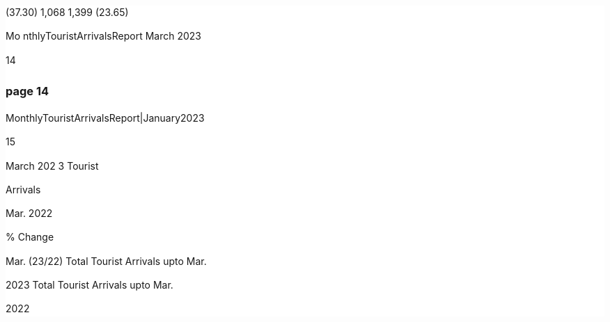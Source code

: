(37.30) 
1,068 
1,399 
(23.65) 
 
 
 
 
 
 
 
 
 
Mo
nthlyTouristArrivalsReport 
March 
2023
 
14 

### page 14
                         
MonthlyTouristArrivalsReport|January2023 
 
15
 
 

 
  
 
March 
202
3 
Tourist 

Arrivals 
  
 
Mar. 
2022
 
% 
Change 
  
Mar. 
(23/22) 
Total 
Tourist 
Arrivals 
upto 
Mar. 

2023 
Total 
Tourist 
Arrivals 
upto 
Mar. 

2022 
 
